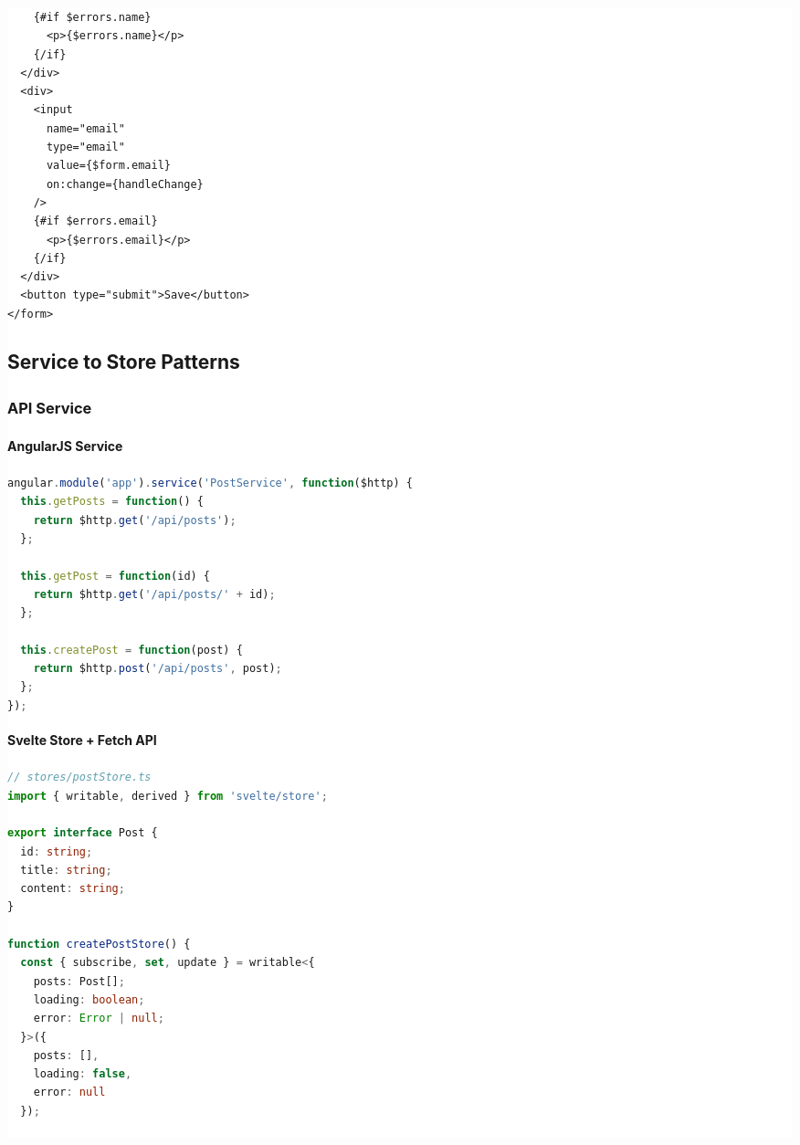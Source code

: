 ```svelte
    {#if $errors.name}
      <p>{$errors.name}</p>
    {/if}
  </div>
  <div>
    <input 
      name="email"
      type="email"
      value={$form.email}
      on:change={handleChange}
    />
    {#if $errors.email}
      <p>{$errors.email}</p>
    {/if}
  </div>
  <button type="submit">Save</button>
</form>
```

## Service to Store Patterns

### API Service

#### AngularJS Service

```javascript
angular.module('app').service('PostService', function($http) {
  this.getPosts = function() {
    return $http.get('/api/posts');
  };
  
  this.getPost = function(id) {
    return $http.get('/api/posts/' + id);
  };
  
  this.createPost = function(post) {
    return $http.post('/api/posts', post);
  };
});
```

#### Svelte Store + Fetch API

```typescript
// stores/postStore.ts
import { writable, derived } from 'svelte/store';

export interface Post {
  id: string;
  title: string;
  content: string;
}

function createPostStore() {
  const { subscribe, set, update } = writable<{
    posts: Post[];
    loading: boolean;
    error: Error | null;
  }>({
    posts: [],
    loading: false,
    error: null
  });
  
```